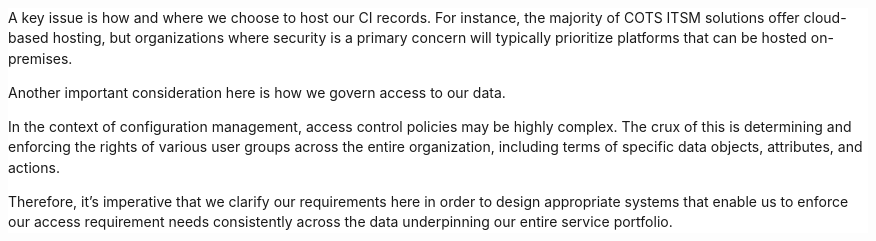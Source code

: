 A key issue is how and where we choose to host our CI records. For instance, the majority of COTS ITSM solutions offer cloud-based hosting, but organizations where security is a primary concern will typically prioritize platforms that can be hosted on-premises.

Another important consideration here is how we govern access to our data.

In the context of configuration management, access control policies may be highly complex. The crux of this is determining and enforcing the rights of various user groups across the entire organization, including terms of specific data objects, attributes, and actions.

Therefore, it’s imperative that we clarify our requirements here in order to design appropriate systems that enable us to enforce our access requirement needs consistently across the data underpinning our entire service portfolio.